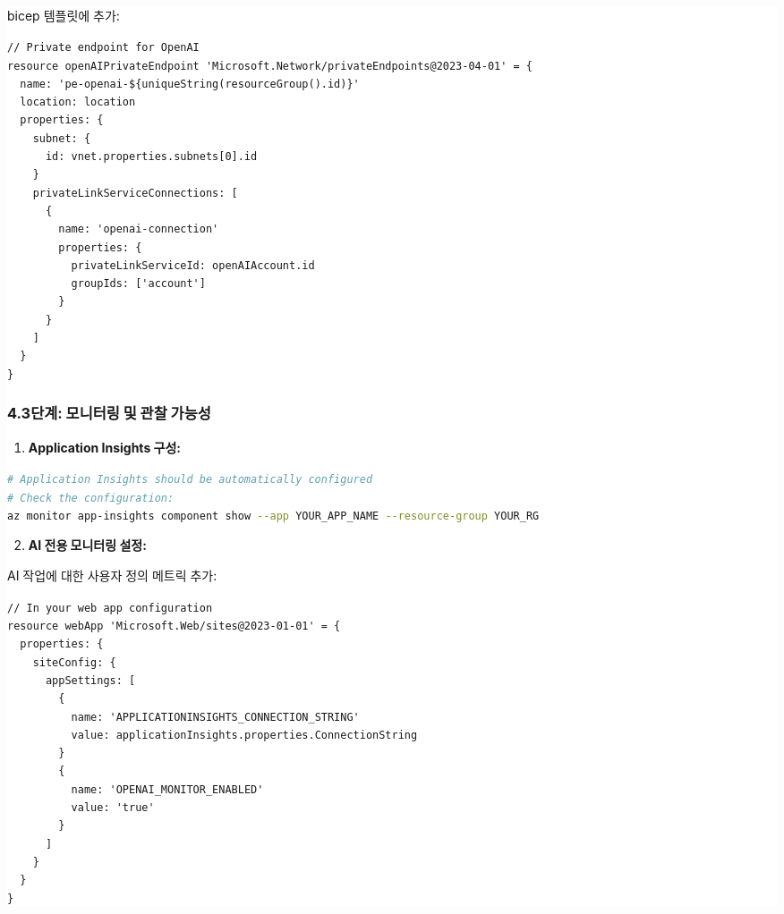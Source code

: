 bicep 템플릿에 추가:
```bicep
// Private endpoint for OpenAI
resource openAIPrivateEndpoint 'Microsoft.Network/privateEndpoints@2023-04-01' = {
  name: 'pe-openai-${uniqueString(resourceGroup().id)}'
  location: location
  properties: {
    subnet: {
      id: vnet.properties.subnets[0].id
    }
    privateLinkServiceConnections: [
      {
        name: 'openai-connection'
        properties: {
          privateLinkServiceId: openAIAccount.id
          groupIds: ['account']
        }
      }
    ]
  }
}
```

### 4.3단계: 모니터링 및 관찰 가능성

1. **Application Insights 구성:**
```bash
# Application Insights should be automatically configured
# Check the configuration:
az monitor app-insights component show --app YOUR_APP_NAME --resource-group YOUR_RG
```

2. **AI 전용 모니터링 설정:**

AI 작업에 대한 사용자 정의 메트릭 추가:
```bicep
// In your web app configuration
resource webApp 'Microsoft.Web/sites@2023-01-01' = {
  properties: {
    siteConfig: {
      appSettings: [
        {
          name: 'APPLICATIONINSIGHTS_CONNECTION_STRING'
          value: applicationInsights.properties.ConnectionString
        }
        {
          name: 'OPENAI_MONITOR_ENABLED'
          value: 'true'
        }
      ]
    }
  }
}
```
